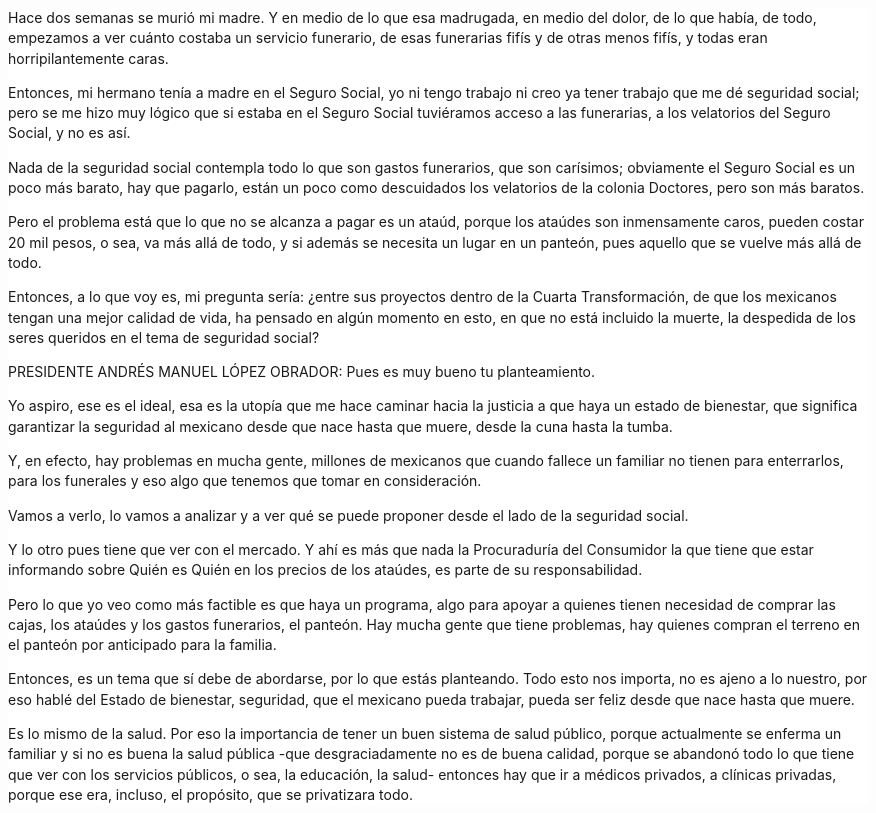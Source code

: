 Hace dos semanas se murió mi madre. Y en medio de lo que esa madrugada, en
medio del dolor, de lo que había, de todo, empezamos a ver cuánto costaba un
servicio funerario, de esas funerarias fifís y de otras menos fifís, y todas
eran horripilantemente caras.

Entonces, mi hermano tenía a madre en el Seguro Social, yo ni tengo trabajo ni
creo ya tener trabajo que me dé seguridad social; pero se me hizo muy lógico
que si estaba en el Seguro Social tuviéramos acceso a las funerarias, a los
velatorios del Seguro Social, y no es así.

Nada de la seguridad social contempla todo lo que son gastos funerarios, que
son carísimos; obviamente el Seguro Social es un poco más barato, hay que
pagarlo, están un poco como descuidados los velatorios de la colonia Doctores,
pero son más baratos.

Pero el problema está que lo que no se alcanza a pagar es un ataúd, porque los
ataúdes son inmensamente caros, pueden costar 20 mil pesos, o sea, va más allá
de todo, y si además se necesita un lugar en un panteón, pues aquello que se
vuelve más allá de todo.

Entonces, a lo que voy es, mi pregunta sería: ¿entre sus proyectos dentro de
la Cuarta Transformación, de que los mexicanos tengan una mejor calidad de
vida, ha pensado en algún momento en esto, en que no está incluido la muerte,
la despedida de los seres queridos en el tema de seguridad social?

PRESIDENTE ANDRÉS MANUEL LÓPEZ OBRADOR: Pues es muy bueno tu planteamiento.

Yo aspiro, ese es el ideal, esa es la utopía que me hace caminar hacia la
justicia a que haya un estado de bienestar, que significa garantizar la
seguridad al mexicano desde que nace hasta que muere, desde la cuna hasta la
tumba.

Y, en efecto, hay problemas en mucha gente, millones de mexicanos que cuando
fallece un familiar no tienen para enterrarlos, para los funerales y eso algo
que tenemos que tomar en consideración.

Vamos a verlo, lo vamos a analizar y a ver qué se puede proponer desde el lado
de la seguridad social.

Y lo otro pues tiene que ver con el mercado. Y ahí es más que nada la
Procuraduría del Consumidor la que tiene que estar informando sobre Quién es
Quién en los precios de los ataúdes, es parte de su responsabilidad.

Pero lo que yo veo como más factible es que haya un programa, algo para apoyar
a quienes tienen necesidad de comprar las cajas, los ataúdes y los gastos
funerarios, el panteón. Hay mucha gente que tiene problemas, hay quienes
compran el terreno en el panteón por anticipado para la familia.

Entonces, es un tema que sí debe de abordarse, por lo que estás planteando.
Todo esto nos importa, no es ajeno a lo nuestro, por eso hablé del Estado de
bienestar, seguridad, que el mexicano pueda trabajar, pueda ser feliz desde
que nace hasta que muere.

Es lo mismo de la salud. Por eso la importancia de tener un buen sistema de
salud público, porque actualmente se enferma un familiar y si no es buena la
salud pública -que desgraciadamente no es de buena calidad, porque se abandonó
todo lo que tiene que ver con los servicios públicos, o sea, la educación, la
salud- entonces hay que ir a médicos privados, a clínicas privadas, porque ese
era, incluso, el propósito, que se privatizara todo.
